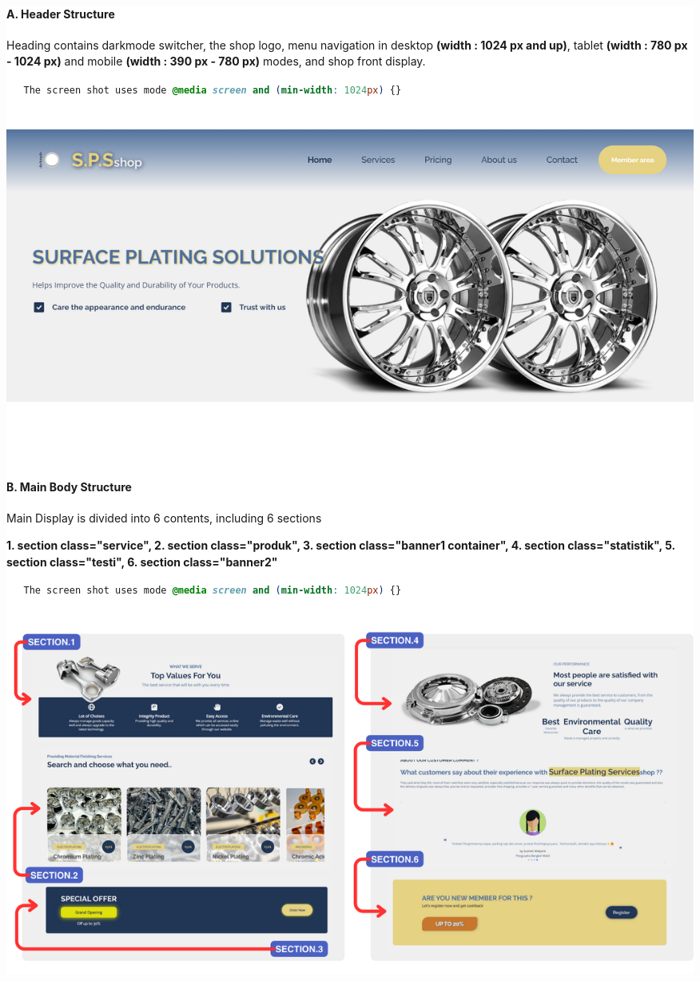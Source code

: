 #### A. Header Structure

Heading contains darkmode switcher, the shop logo, menu navigation in desktop <b>(width : 1024 px and up)</b>, tablet <b>(width : 780 px - 1024 px)</b> and mobile <b>(width : 390 px - 780 px)</b> modes, and shop front display.

```css
   The screen shot uses mode @media screen and (min-width: 1024px) {}

```

<img style="padding-bottom: 2%; padding-top: 3%;" src="assets/img/header.png">

<br><br>

#### B. Main Body Structure

Main Display is divided into 6 contents, including 6 sections 
<p style="font-size:0.rem; font-weight: 650;">1. section class="service", 2. section class="produk", 3. section class="banner1 container", 4. section class="statistik", 5. section class="testi", 6. section class="banner2"</p>

```css
   The screen shot uses mode @media screen and (min-width: 1024px) {}

```

<img style="padding-bottom: 2%; padding-top: 3%;" align="center" width="100%" src="./assets/img/main-section.png">
